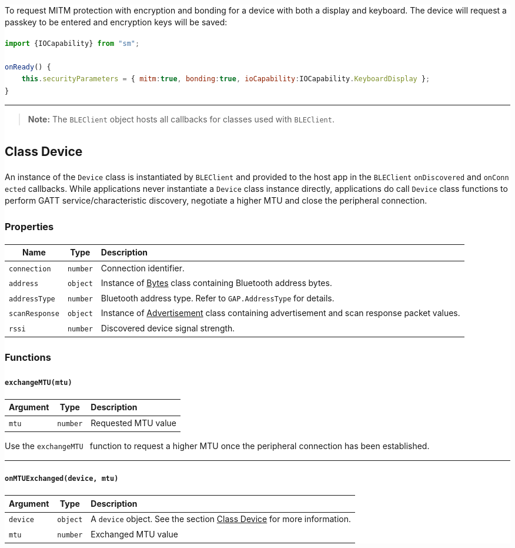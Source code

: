 To request MITM protection with encryption and bonding for a device with both a display and keyboard. The device will request a passkey to be entered and encryption keys will be saved:

```javascript
import {IOCapability} from "sm";

onReady() {
	this.securityParameters = { mitm:true, bonding:true, ioCapability:IOCapability.KeyboardDisplay };
}
```

***

> **Note:** The `BLEClient` object hosts all callbacks for classes used with `BLEClient`.

<a id="classdevice"></a>
## Class Device
An instance of the `Device` class is instantiated by `BLEClient` and provided to the host app in the `BLEClient` `onDiscovered` and `onConnected` callbacks. While applications never instantiate a `Device` class instance directly, applications do call `Device` class functions to perform GATT service/characteristic discovery, negotiate a higher MTU and close the peripheral connection.

### Properties

| Name | Type | Description |
| --- | --- | :--- |
| `connection` | `number` | Connection identifier.
| `address` | `object` | Instance of [Bytes](#classbytes) class containing Bluetooth address bytes.
| `addressType` | `number` | Bluetooth address type. Refer to `GAP.AddressType` for details.
| `scanResponse` | `object` | Instance of [Advertisement](#classadvertisement) class containing advertisement and scan response packet values.
| `rssi` | `number` | Discovered device signal strength.

### Functions 

#### `exchangeMTU(mtu)`

| Argument | Type | Description |
| --- | --- | :--- | 
| `mtu` | `number` | Requested MTU value |

Use the `exchangeMTU ` function to request a higher MTU once the peripheral connection has been established.
***

#### `onMTUExchanged(device, mtu)`

| Argument | Type | Description |
| --- | --- | :--- | 
| `device` | `object` | A `device` object. See the section [Class Device](#classdevice) for more information. |
| `mtu` | `number` | Exchanged MTU value |
